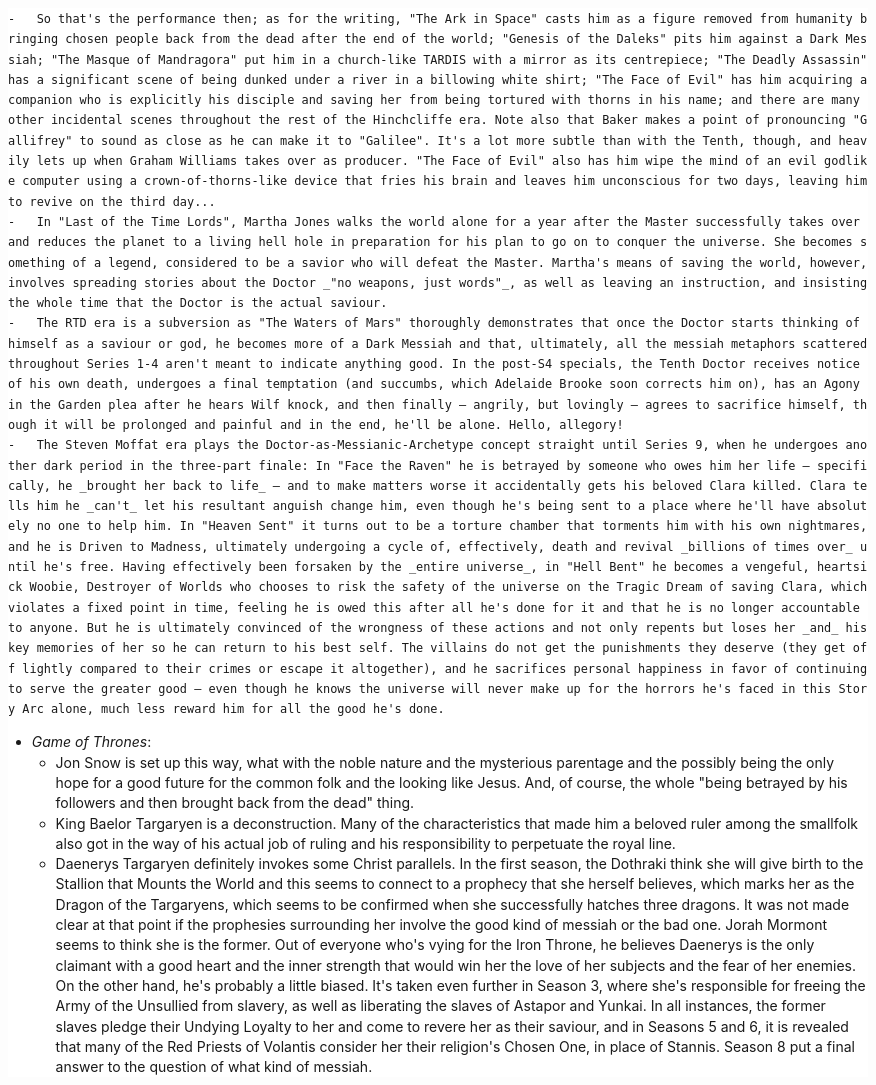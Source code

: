     -   So that's the performance then; as for the writing, "The Ark in Space" casts him as a figure removed from humanity bringing chosen people back from the dead after the end of the world; "Genesis of the Daleks" pits him against a Dark Messiah; "The Masque of Mandragora" put him in a church-like TARDIS with a mirror as its centrepiece; "The Deadly Assassin" has a significant scene of being dunked under a river in a billowing white shirt; "The Face of Evil" has him acquiring a companion who is explicitly his disciple and saving her from being tortured with thorns in his name; and there are many other incidental scenes throughout the rest of the Hinchcliffe era. Note also that Baker makes a point of pronouncing "Gallifrey" to sound as close as he can make it to "Galilee". It's a lot more subtle than with the Tenth, though, and heavily lets up when Graham Williams takes over as producer. "The Face of Evil" also has him wipe the mind of an evil godlike computer using a crown-of-thorns-like device that fries his brain and leaves him unconscious for two days, leaving him to revive on the third day...
    -   In "Last of the Time Lords", Martha Jones walks the world alone for a year after the Master successfully takes over and reduces the planet to a living hell hole in preparation for his plan to go on to conquer the universe. She becomes something of a legend, considered to be a savior who will defeat the Master. Martha's means of saving the world, however, involves spreading stories about the Doctor _"no weapons, just words"_, as well as leaving an instruction, and insisting the whole time that the Doctor is the actual saviour.
    -   The RTD era is a subversion as "The Waters of Mars" thoroughly demonstrates that once the Doctor starts thinking of himself as a saviour or god, he becomes more of a Dark Messiah and that, ultimately, all the messiah metaphors scattered throughout Series 1-4 aren't meant to indicate anything good. In the post-S4 specials, the Tenth Doctor receives notice of his own death, undergoes a final temptation (and succumbs, which Adelaide Brooke soon corrects him on), has an Agony in the Garden plea after he hears Wilf knock, and then finally — angrily, but lovingly — agrees to sacrifice himself, though it will be prolonged and painful and in the end, he'll be alone. Hello, allegory!
    -   The Steven Moffat era plays the Doctor-as-Messianic-Archetype concept straight until Series 9, when he undergoes another dark period in the three-part finale: In "Face the Raven" he is betrayed by someone who owes him her life — specifically, he _brought her back to life_ — and to make matters worse it accidentally gets his beloved Clara killed. Clara tells him he _can't_ let his resultant anguish change him, even though he's being sent to a place where he'll have absolutely no one to help him. In "Heaven Sent" it turns out to be a torture chamber that torments him with his own nightmares, and he is Driven to Madness, ultimately undergoing a cycle of, effectively, death and revival _billions of times over_ until he's free. Having effectively been forsaken by the _entire universe_, in "Hell Bent" he becomes a vengeful, heartsick Woobie, Destroyer of Worlds who chooses to risk the safety of the universe on the Tragic Dream of saving Clara, which violates a fixed point in time, feeling he is owed this after all he's done for it and that he is no longer accountable to anyone. But he is ultimately convinced of the wrongness of these actions and not only repents but loses her _and_ his key memories of her so he can return to his best self. The villains do not get the punishments they deserve (they get off lightly compared to their crimes or escape it altogether), and he sacrifices personal happiness in favor of continuing to serve the greater good — even though he knows the universe will never make up for the horrors he's faced in this Story Arc alone, much less reward him for all the good he's done.
-   _Game of Thrones_:
    -   Jon Snow is set up this way, what with the noble nature and the mysterious parentage and the possibly being the only hope for a good future for the common folk and the looking like Jesus. And, of course, the whole "being betrayed by his followers and then brought back from the dead" thing.
    -   King Baelor Targaryen is a deconstruction. Many of the characteristics that made him a beloved ruler among the smallfolk also got in the way of his actual job of ruling and his responsibility to perpetuate the royal line.
    -   Daenerys Targaryen definitely invokes some Christ parallels. In the first season, the Dothraki think she will give birth to the Stallion that Mounts the World and this seems to connect to a prophecy that she herself believes, which marks her as the Dragon of the Targaryens, which seems to be confirmed when she successfully hatches three dragons. It was not made clear at that point if the prophesies surrounding her involve the good kind of messiah or the bad one. Jorah Mormont seems to think she is the former. Out of everyone who's vying for the Iron Throne, he believes Daenerys is the only claimant with a good heart and the inner strength that would win her the love of her subjects and the fear of her enemies. On the other hand, he's probably a little biased. It's taken even further in Season 3, where she's responsible for freeing the Army of the Unsullied from slavery, as well as liberating the slaves of Astapor and Yunkai. In all instances, the former slaves pledge their Undying Loyalty to her and come to revere her as their saviour, and in Seasons 5 and 6, it is revealed that many of the Red Priests of Volantis consider her their religion's Chosen One, in place of Stannis. Season 8 put a final answer to the question of what kind of messiah.